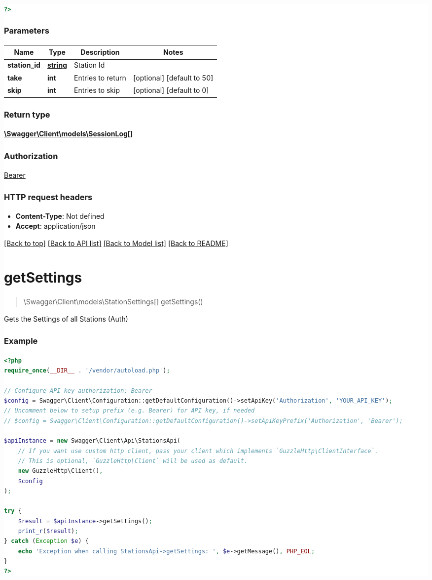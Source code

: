 ```php
?>
```

### Parameters

Name | Type | Description  | Notes
------------- | ------------- | ------------- | -------------
 **station_id** | [**string**](../Model/.md)| Station Id |
 **take** | **int**| Entries to return | [optional] [default to 50]
 **skip** | **int**| Entries to skip | [optional] [default to 0]

### Return type

[**\Swagger\Client\models\SessionLog[]**](../Model/SessionLog.md)

### Authorization

[Bearer](../../README.md#Bearer)

### HTTP request headers

 - **Content-Type**: Not defined
 - **Accept**: application/json

[[Back to top]](#) [[Back to API list]](../../README.md#documentation-for-api-endpoints) [[Back to Model list]](../../README.md#documentation-for-models) [[Back to README]](../../README.md)

# **getSettings**
> \Swagger\Client\models\StationSettings[] getSettings()

Gets the Settings of all Stations (Auth)

### Example
```php
<?php
require_once(__DIR__ . '/vendor/autoload.php');

// Configure API key authorization: Bearer
$config = Swagger\Client\Configuration::getDefaultConfiguration()->setApiKey('Authorization', 'YOUR_API_KEY');
// Uncomment below to setup prefix (e.g. Bearer) for API key, if needed
// $config = Swagger\Client\Configuration::getDefaultConfiguration()->setApiKeyPrefix('Authorization', 'Bearer');

$apiInstance = new Swagger\Client\Api\StationsApi(
    // If you want use custom http client, pass your client which implements `GuzzleHttp\ClientInterface`.
    // This is optional, `GuzzleHttp\Client` will be used as default.
    new GuzzleHttp\Client(),
    $config
);

try {
    $result = $apiInstance->getSettings();
    print_r($result);
} catch (Exception $e) {
    echo 'Exception when calling StationsApi->getSettings: ', $e->getMessage(), PHP_EOL;
}
?>
```
